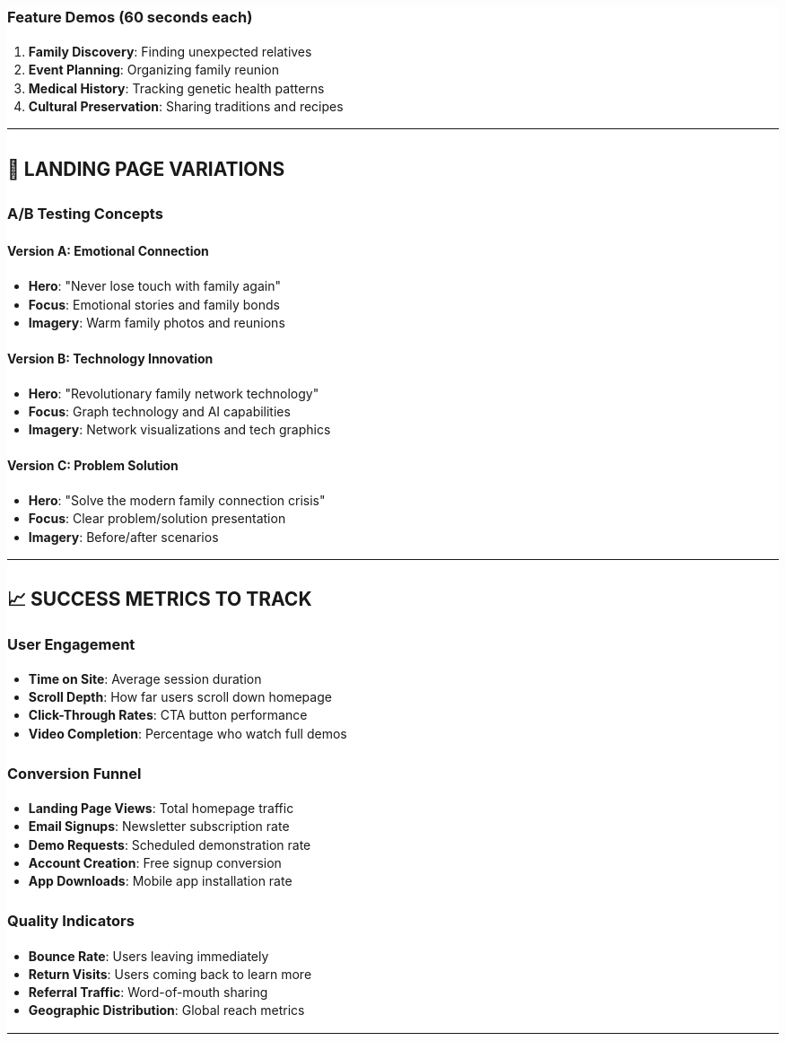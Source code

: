 ### Feature Demos (60 seconds each)
1. **Family Discovery**: Finding unexpected relatives
2. **Event Planning**: Organizing family reunion
3. **Medical History**: Tracking genetic health patterns
4. **Cultural Preservation**: Sharing traditions and recipes

---

## 🎯 LANDING PAGE VARIATIONS

### A/B Testing Concepts

#### Version A: Emotional Connection
- **Hero**: "Never lose touch with family again"
- **Focus**: Emotional stories and family bonds
- **Imagery**: Warm family photos and reunions

#### Version B: Technology Innovation  
- **Hero**: "Revolutionary family network technology"
- **Focus**: Graph technology and AI capabilities
- **Imagery**: Network visualizations and tech graphics

#### Version C: Problem Solution
- **Hero**: "Solve the modern family connection crisis"
- **Focus**: Clear problem/solution presentation
- **Imagery**: Before/after scenarios

---

## 📈 SUCCESS METRICS TO TRACK

### User Engagement
- **Time on Site**: Average session duration
- **Scroll Depth**: How far users scroll down homepage  
- **Click-Through Rates**: CTA button performance
- **Video Completion**: Percentage who watch full demos

### Conversion Funnel
- **Landing Page Views**: Total homepage traffic
- **Email Signups**: Newsletter subscription rate
- **Demo Requests**: Scheduled demonstration rate
- **Account Creation**: Free signup conversion
- **App Downloads**: Mobile app installation rate

### Quality Indicators
- **Bounce Rate**: Users leaving immediately
- **Return Visits**: Users coming back to learn more
- **Referral Traffic**: Word-of-mouth sharing
- **Geographic Distribution**: Global reach metrics

---
